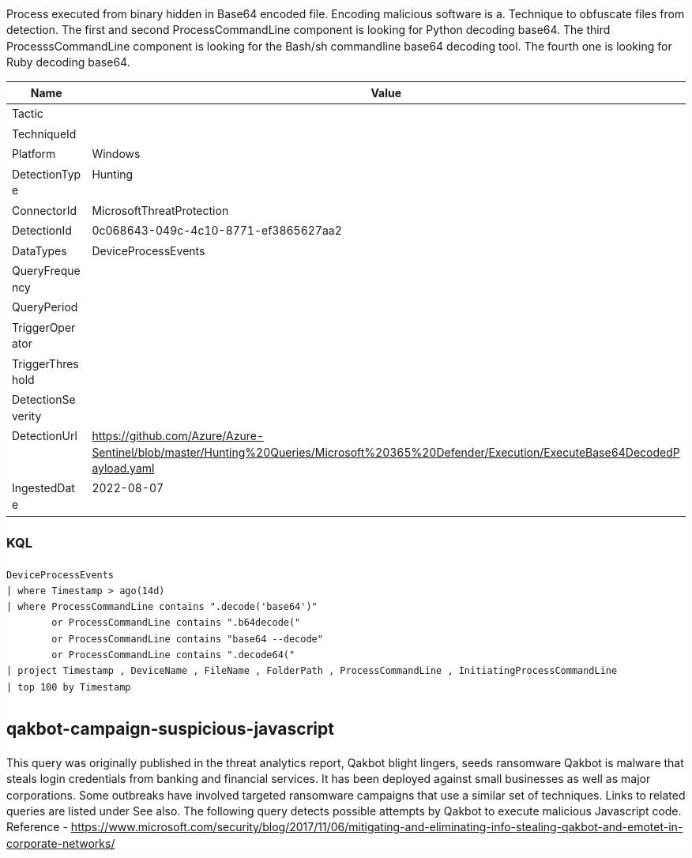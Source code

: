 Process executed from binary hidden in Base64 encoded file.  Encoding malicious software is a.
Technique to obfuscate files from detection.
The first and second ProcessCommandLine component is looking for Python decoding base64.
The third ProcesssCommandLine component is looking for the Bash/sh commandline base64 decoding tool.
The fourth one is looking for Ruby decoding base64.

|Name | Value |
| --- | --- |
|Tactic | |
|TechniqueId | |
|Platform | Windows|
|DetectionType | Hunting |
|ConnectorId | MicrosoftThreatProtection |
|DetectionId | 0c068643-049c-4c10-8771-ef3865627aa2 |
|DataTypes | DeviceProcessEvents |
|QueryFrequency |  |
|QueryPeriod |  |
|TriggerOperator |  |
|TriggerThreshold |  |
|DetectionSeverity |  |
|DetectionUrl | https://github.com/Azure/Azure-Sentinel/blob/master/Hunting%20Queries/Microsoft%20365%20Defender/Execution/ExecuteBase64DecodedPayload.yaml |
|IngestedDate | 2022-08-07 |

### KQL
```kql
DeviceProcessEvents 
| where Timestamp > ago(14d) 
| where ProcessCommandLine contains ".decode('base64')"
        or ProcessCommandLine contains ".b64decode("
        or ProcessCommandLine contains "base64 --decode"
        or ProcessCommandLine contains ".decode64(" 
| project Timestamp , DeviceName , FileName , FolderPath , ProcessCommandLine , InitiatingProcessCommandLine 
| top 100 by Timestamp 

```

## qakbot-campaign-suspicious-javascript

This query was originally published in the threat analytics report, Qakbot blight lingers, seeds ransomware
Qakbot is malware that steals login credentials from banking and financial services. It has been deployed against small businesses as well as major corporations. Some outbreaks have involved targeted ransomware campaigns that use a similar set of techniques. Links to related queries are listed under See also.
The following query detects possible attempts by Qakbot to execute malicious Javascript code.
Reference - https://www.microsoft.com/security/blog/2017/11/06/mitigating-and-eliminating-info-stealing-qakbot-and-emotet-in-corporate-networks/

